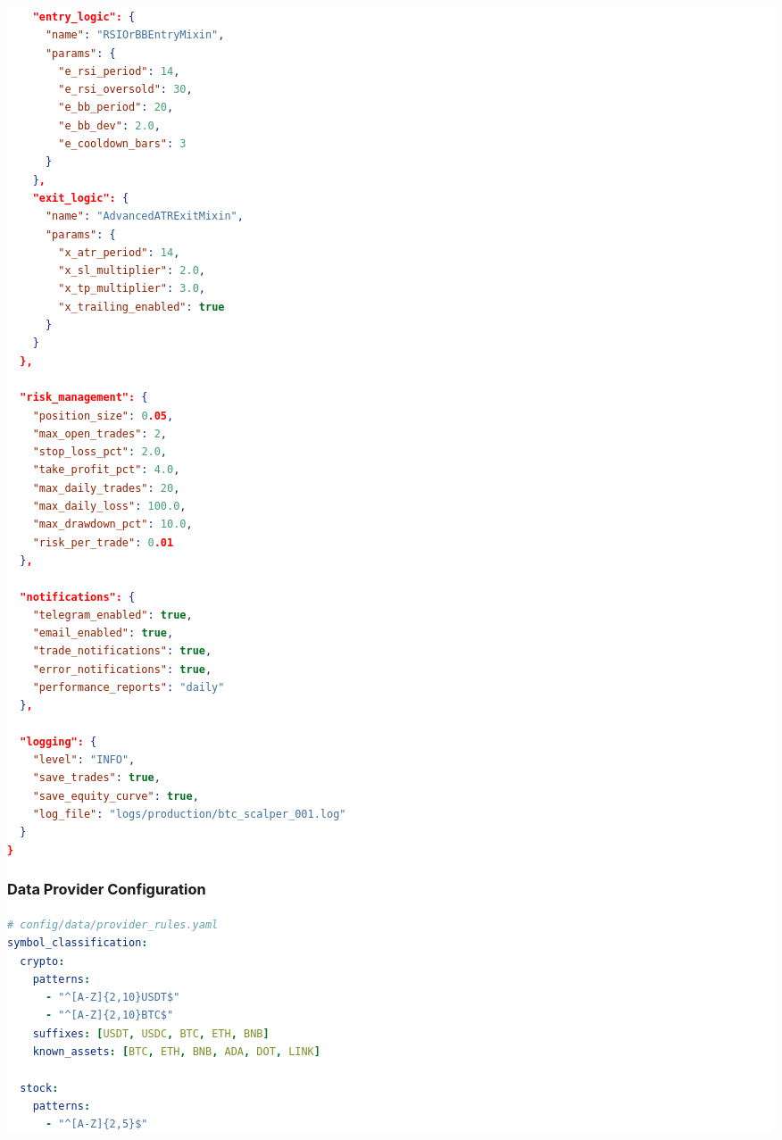 ```json
    "entry_logic": {
      "name": "RSIOrBBEntryMixin",
      "params": {
        "e_rsi_period": 14,
        "e_rsi_oversold": 30,
        "e_bb_period": 20,
        "e_bb_dev": 2.0,
        "e_cooldown_bars": 3
      }
    },
    "exit_logic": {
      "name": "AdvancedATRExitMixin",
      "params": {
        "x_atr_period": 14,
        "x_sl_multiplier": 2.0,
        "x_tp_multiplier": 3.0,
        "x_trailing_enabled": true
      }
    }
  },
  
  "risk_management": {
    "position_size": 0.05,
    "max_open_trades": 2,
    "stop_loss_pct": 2.0,
    "take_profit_pct": 4.0,
    "max_daily_trades": 20,
    "max_daily_loss": 100.0,
    "max_drawdown_pct": 10.0,
    "risk_per_trade": 0.01
  },
  
  "notifications": {
    "telegram_enabled": true,
    "email_enabled": true,
    "trade_notifications": true,
    "error_notifications": true,
    "performance_reports": "daily"
  },
  
  "logging": {
    "level": "INFO",
    "save_trades": true,
    "save_equity_curve": true,
    "log_file": "logs/production/btc_scalper_001.log"
  }
}
```

### Data Provider Configuration
```yaml
# config/data/provider_rules.yaml
symbol_classification:
  crypto:
    patterns:
      - "^[A-Z]{2,10}USDT$"
      - "^[A-Z]{2,10}BTC$"
    suffixes: [USDT, USDC, BTC, ETH, BNB]
    known_assets: [BTC, ETH, BNB, ADA, DOT, LINK]
  
  stock:
    patterns:
      - "^[A-Z]{2,5}$"
```